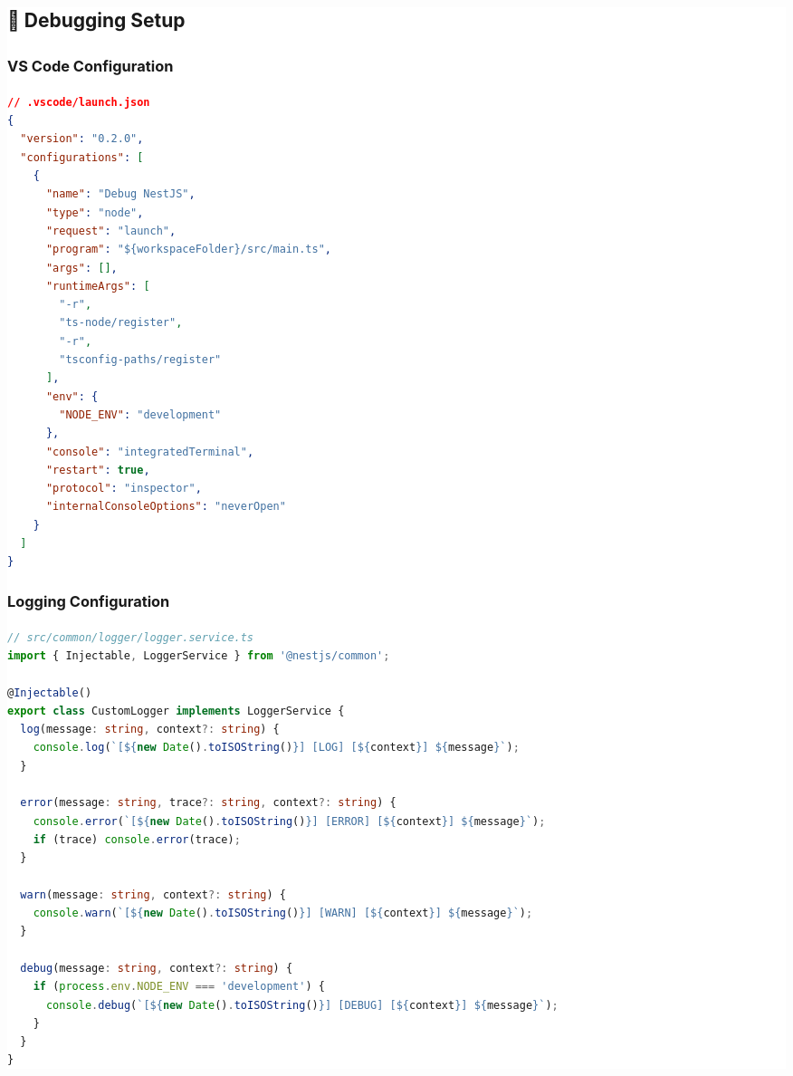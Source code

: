 ## 🔧 **Debugging Setup**

### VS Code Configuration
```json
// .vscode/launch.json
{
  "version": "0.2.0",
  "configurations": [
    {
      "name": "Debug NestJS",
      "type": "node",
      "request": "launch",
      "program": "${workspaceFolder}/src/main.ts",
      "args": [],
      "runtimeArgs": [
        "-r",
        "ts-node/register",
        "-r",
        "tsconfig-paths/register"
      ],
      "env": {
        "NODE_ENV": "development"
      },
      "console": "integratedTerminal",
      "restart": true,
      "protocol": "inspector",
      "internalConsoleOptions": "neverOpen"
    }
  ]
}
```

### Logging Configuration
```typescript
// src/common/logger/logger.service.ts
import { Injectable, LoggerService } from '@nestjs/common';

@Injectable()
export class CustomLogger implements LoggerService {
  log(message: string, context?: string) {
    console.log(`[${new Date().toISOString()}] [LOG] [${context}] ${message}`);
  }

  error(message: string, trace?: string, context?: string) {
    console.error(`[${new Date().toISOString()}] [ERROR] [${context}] ${message}`);
    if (trace) console.error(trace);
  }

  warn(message: string, context?: string) {
    console.warn(`[${new Date().toISOString()}] [WARN] [${context}] ${message}`);
  }

  debug(message: string, context?: string) {
    if (process.env.NODE_ENV === 'development') {
      console.debug(`[${new Date().toISOString()}] [DEBUG] [${context}] ${message}`);
    }
  }
}
```
